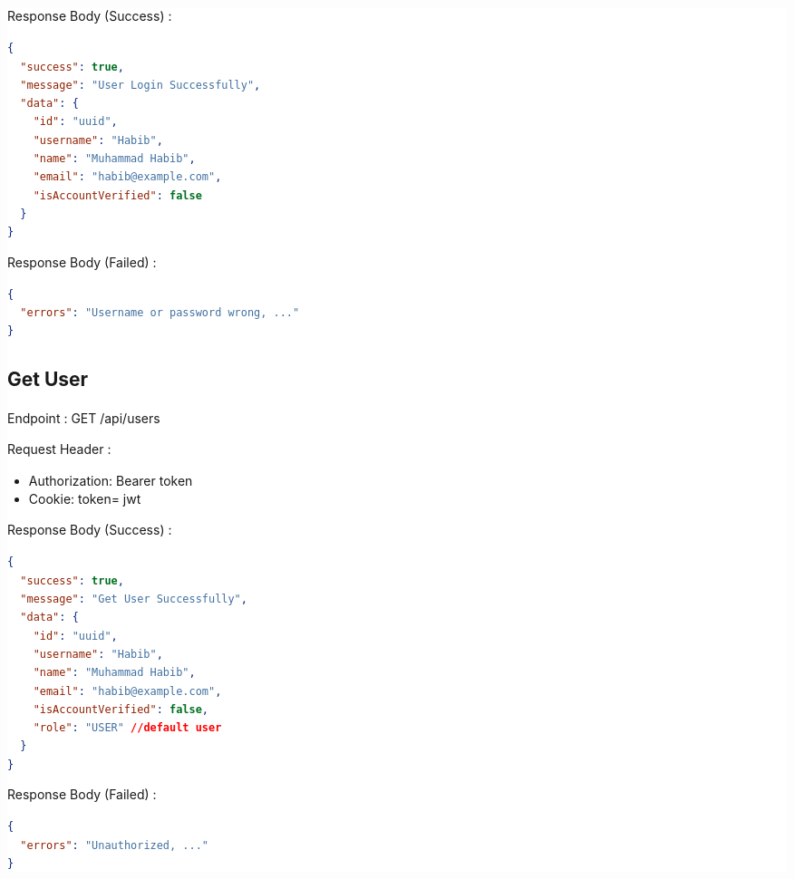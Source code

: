 Response Body (Success) :

```json
{
  "success": true,
  "message": "User Login Successfully",
  "data": {
    "id": "uuid",
    "username": "Habib",
    "name": "Muhammad Habib",
    "email": "habib@example.com",
    "isAccountVerified": false
  }
}
```

Response Body (Failed) :

```json
{
  "errors": "Username or password wrong, ..."
}
```

## Get User

Endpoint : GET /api/users

Request Header :

- Authorization: Bearer token
- Cookie: token= jwt

Response Body (Success) :

```json
{
  "success": true,
  "message": "Get User Successfully",
  "data": {
    "id": "uuid",
    "username": "Habib",
    "name": "Muhammad Habib",
    "email": "habib@example.com",
    "isAccountVerified": false,
    "role": "USER" //default user
  }
}
```

Response Body (Failed) :

```json
{
  "errors": "Unauthorized, ..."
}
```
